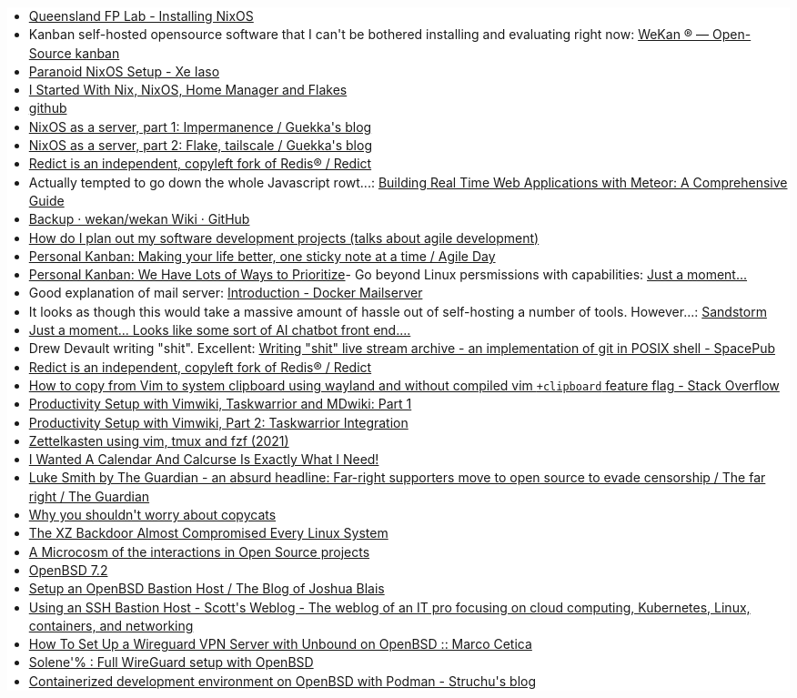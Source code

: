 - [Queensland FP Lab - Installing NixOS](https://qfpl.io/posts/installing-nixos/)
- Kanban self-hosted opensource software that I can't be bothered installing and evaluating right now: [WeKan ® — Open-Source kanban](https://wekan.github.io/)
- [Paranoid NixOS Setup - Xe Iaso](https://xeiaso.net/blog/paranoid-nixos-2021-07-18/)
- [I Started With Nix, NixOS, Home Manager and Flakes](https://karl-voit.at/2023/09/12/nix/)
- [github](https://github.com/mikeroyal/NixOS-Guide#NixOS-developer-resources )
- [NixOS as a server, part 1: Impermanence / Guekka's blog](https://guekka.github.io/nixos-server-1/ )
- [NixOS as a server, part 2: Flake, tailscale / Guekka's blog](https://guekka.github.io/nixos-server-2/ )
- [Redict is an independent, copyleft fork of Redis® / Redict](https://redict.io/posts/2024-03-22-redict-is-an-independent-fork/ )
- Actually tempted to go down the whole Javascript rowt...: [Building Real Time Web Applications with Meteor: A Comprehensive Guide](https://medium.com/@livajorge7/building-real-time-web-applications-with-meteor-a-comprehensive-guide-298cc129b4d)
- [Backup · wekan/wekan Wiki · GitHub](https://github.com/wekan/wekan/wiki/Backup )
- [How do I plan out my software development projects (talks about agile development)](https://www.youtube.com/watch?v=GjLxI1yTWoY )
- [Personal Kanban: Making your life better, one sticky note at a time / Agile Day](https://www.youtube.com/watch?v=OjnhqkwfO8Y )
- [Personal Kanban: We Have Lots of Ways to Prioritize](https://www.youtube.com/watch?v=P879lsFjars )- Go beyond Linux persmissions with capabilities: [Just a moment...](https://www.baeldung.com/linux/set-modify-capability-permissions)
- Good explanation of mail server: [Introduction - Docker Mailserver](https://docker-mailserver.github.io/docker-mailserver/latest/introduction/)
- It looks as though this would take a massive amount of hassle out of self-hosting a number of tools. However...: [Sandstorm](https://sandstorm.org/)
- [Just a moment... Looks like some sort of AI chatbot front end....](https://www.perplexity.ai/)
- Drew Devault writing "shit". Excellent: [Writing &quot;shit&quot; live stream archive - an implementation of git in POSIX shell - SpacePub](https://spacepub.space/w/4pCSs1WkjmFd1nUEuw65Bt)
- [Redict is an independent, copyleft fork of Redis® / Redict](https://redict.io/posts/2024-03-22-redict-is-an-independent-fork/ )
- [How to copy from Vim to system clipboard using wayland and without compiled vim `+clipboard` feature flag - Stack Overflow](https://stackoverflow.com/questions/61379318/how-to-copy-from-vim-to-system-clipboard-using-wayland-and-without-compiled-vim )
- [Productivity Setup with Vimwiki, Taskwarrior and MDwiki: Part 1](https://www.youtube.com/watch?v=A1YgbAp5YRc )
- [Productivity Setup with Vimwiki, Part 2: Taskwarrior Integration](https://www.youtube.com/watch?v=UuHJloiDErM )
- [Zettelkasten  using vim, tmux and fzf (2021)](https://www.youtube.com/watch?v=AXQOUTJWSoE )
- [I Wanted A Calendar And Calcurse Is Exactly What I Need!](https://www.youtube.com/watch?v=I_-MqgpEWFA )
- [Luke Smith by The Guardian - an absurd headline: Far-right supporters move to open source to evade censorship / The far right / The Guardian](https://www.theguardian.com/world/2021/mar/12/far-right-open-source-technology-censorship )
- [Why you shouldn't worry about copycats](https://twitter.com/alexwestco/status/1774502589968847220)
- [The XZ Backdoor Almost Compromised Every Linux System](https://www.youtube.com/watch?v=044GiRqGebc )
- [A Microcosm of the interactions in Open Source projects](https://robmensching.com/blog/posts/2024/03/30/a-microcosm-of-the-interactions-in-open-source-projects/ )
- [OpenBSD 7.2](https://www.youtube.com/watch?v=-tOJpFMKRu0 )
- [Setup an OpenBSD Bastion Host / The Blog of Joshua Blais](https://joshblais.com/posts/Open-BSD-Jumpbox )
- [Using an SSH Bastion Host - Scott's Weblog - The weblog of an IT pro focusing on cloud computing, Kubernetes, Linux, containers, and networking](https://blog.scottlowe.org/2015/11/21/using-ssh-bastion-host/ )
- [How To Set Up a Wireguard VPN Server with Unbound on OpenBSD :: Marco Cetica](https://marcocetica.com/posts/wireguard_openbsd/ )
- [Solene'% : Full WireGuard setup with OpenBSD](https://dataswamp.org/~solene/2021-10-09-openbsd-wireguard-exit.html )
- [Containerized development environment on OpenBSD with Podman - Struchu's blog](https://blog.strus.guru/2021/10/containerized-development-environment-on-openbsd-with-podman/ )